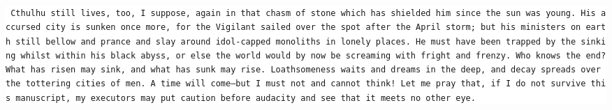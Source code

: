      Cthulhu still lives, too, I suppose, again in that chasm of stone which has shielded him since the sun was young. His accursed city is sunken once more, for the Vigilant sailed over the spot after the April storm; but his ministers on earth still bellow and prance and slay around idol-capped monoliths in lonely places. He must have been trapped by the sinking whilst within his black abyss, or else the world would by now be screaming with fright and frenzy. Who knows the end? What has risen may sink, and what has sunk may rise. Loathsomeness waits and dreams in the deep, and decay spreads over the tottering cities of men. A time will come—but I must not and cannot think! Let me pray that, if I do not survive this manuscript, my executors may put caution before audacity and see that it meets no other eye.

